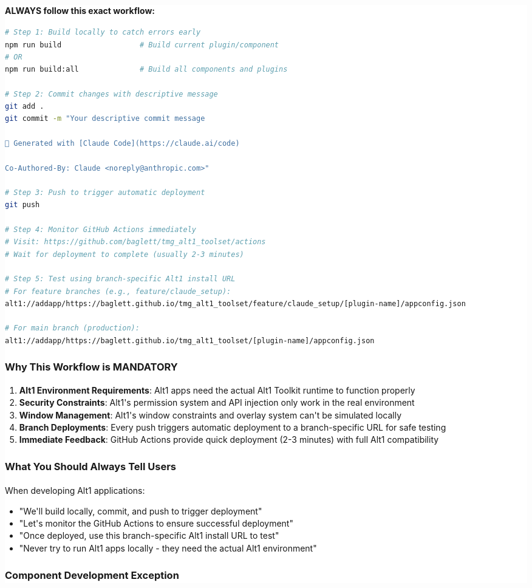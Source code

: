 **ALWAYS follow this exact workflow:**

```bash
# Step 1: Build locally to catch errors early
npm run build                  # Build current plugin/component
# OR
npm run build:all              # Build all components and plugins

# Step 2: Commit changes with descriptive message
git add .
git commit -m "Your descriptive commit message

🤖 Generated with [Claude Code](https://claude.ai/code)

Co-Authored-By: Claude <noreply@anthropic.com>"

# Step 3: Push to trigger automatic deployment
git push

# Step 4: Monitor GitHub Actions immediately
# Visit: https://github.com/baglett/tmg_alt1_toolset/actions
# Wait for deployment to complete (usually 2-3 minutes)

# Step 5: Test using branch-specific Alt1 install URL
# For feature branches (e.g., feature/claude_setup):
alt1://addapp/https://baglett.github.io/tmg_alt1_toolset/feature/claude_setup/[plugin-name]/appconfig.json

# For main branch (production):
alt1://addapp/https://baglett.github.io/tmg_alt1_toolset/[plugin-name]/appconfig.json
```

### Why This Workflow is MANDATORY

1. **Alt1 Environment Requirements**: Alt1 apps need the actual Alt1 Toolkit runtime to function properly
2. **Security Constraints**: Alt1's permission system and API injection only work in the real environment
3. **Window Management**: Alt1's window constraints and overlay system can't be simulated locally
4. **Branch Deployments**: Every push triggers automatic deployment to a branch-specific URL for safe testing
5. **Immediate Feedback**: GitHub Actions provide quick deployment (2-3 minutes) with full Alt1 compatibility

### What You Should Always Tell Users

When developing Alt1 applications:
- "We'll build locally, commit, and push to trigger deployment"
- "Let's monitor the GitHub Actions to ensure successful deployment"
- "Once deployed, use this branch-specific Alt1 install URL to test"
- "Never try to run Alt1 apps locally - they need the actual Alt1 environment"

### Component Development Exception
